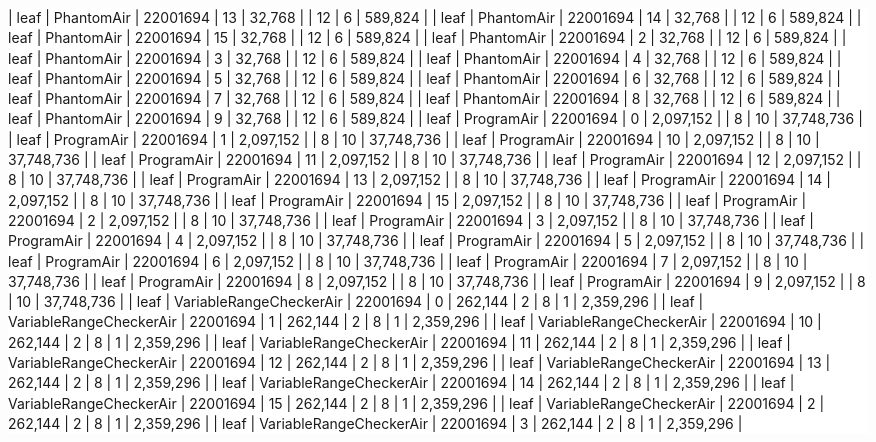 | leaf | PhantomAir | 22001694 | 13 | 32,768 |  | 12 | 6 | 589,824 | 
| leaf | PhantomAir | 22001694 | 14 | 32,768 |  | 12 | 6 | 589,824 | 
| leaf | PhantomAir | 22001694 | 15 | 32,768 |  | 12 | 6 | 589,824 | 
| leaf | PhantomAir | 22001694 | 2 | 32,768 |  | 12 | 6 | 589,824 | 
| leaf | PhantomAir | 22001694 | 3 | 32,768 |  | 12 | 6 | 589,824 | 
| leaf | PhantomAir | 22001694 | 4 | 32,768 |  | 12 | 6 | 589,824 | 
| leaf | PhantomAir | 22001694 | 5 | 32,768 |  | 12 | 6 | 589,824 | 
| leaf | PhantomAir | 22001694 | 6 | 32,768 |  | 12 | 6 | 589,824 | 
| leaf | PhantomAir | 22001694 | 7 | 32,768 |  | 12 | 6 | 589,824 | 
| leaf | PhantomAir | 22001694 | 8 | 32,768 |  | 12 | 6 | 589,824 | 
| leaf | PhantomAir | 22001694 | 9 | 32,768 |  | 12 | 6 | 589,824 | 
| leaf | ProgramAir | 22001694 | 0 | 2,097,152 |  | 8 | 10 | 37,748,736 | 
| leaf | ProgramAir | 22001694 | 1 | 2,097,152 |  | 8 | 10 | 37,748,736 | 
| leaf | ProgramAir | 22001694 | 10 | 2,097,152 |  | 8 | 10 | 37,748,736 | 
| leaf | ProgramAir | 22001694 | 11 | 2,097,152 |  | 8 | 10 | 37,748,736 | 
| leaf | ProgramAir | 22001694 | 12 | 2,097,152 |  | 8 | 10 | 37,748,736 | 
| leaf | ProgramAir | 22001694 | 13 | 2,097,152 |  | 8 | 10 | 37,748,736 | 
| leaf | ProgramAir | 22001694 | 14 | 2,097,152 |  | 8 | 10 | 37,748,736 | 
| leaf | ProgramAir | 22001694 | 15 | 2,097,152 |  | 8 | 10 | 37,748,736 | 
| leaf | ProgramAir | 22001694 | 2 | 2,097,152 |  | 8 | 10 | 37,748,736 | 
| leaf | ProgramAir | 22001694 | 3 | 2,097,152 |  | 8 | 10 | 37,748,736 | 
| leaf | ProgramAir | 22001694 | 4 | 2,097,152 |  | 8 | 10 | 37,748,736 | 
| leaf | ProgramAir | 22001694 | 5 | 2,097,152 |  | 8 | 10 | 37,748,736 | 
| leaf | ProgramAir | 22001694 | 6 | 2,097,152 |  | 8 | 10 | 37,748,736 | 
| leaf | ProgramAir | 22001694 | 7 | 2,097,152 |  | 8 | 10 | 37,748,736 | 
| leaf | ProgramAir | 22001694 | 8 | 2,097,152 |  | 8 | 10 | 37,748,736 | 
| leaf | ProgramAir | 22001694 | 9 | 2,097,152 |  | 8 | 10 | 37,748,736 | 
| leaf | VariableRangeCheckerAir | 22001694 | 0 | 262,144 | 2 | 8 | 1 | 2,359,296 | 
| leaf | VariableRangeCheckerAir | 22001694 | 1 | 262,144 | 2 | 8 | 1 | 2,359,296 | 
| leaf | VariableRangeCheckerAir | 22001694 | 10 | 262,144 | 2 | 8 | 1 | 2,359,296 | 
| leaf | VariableRangeCheckerAir | 22001694 | 11 | 262,144 | 2 | 8 | 1 | 2,359,296 | 
| leaf | VariableRangeCheckerAir | 22001694 | 12 | 262,144 | 2 | 8 | 1 | 2,359,296 | 
| leaf | VariableRangeCheckerAir | 22001694 | 13 | 262,144 | 2 | 8 | 1 | 2,359,296 | 
| leaf | VariableRangeCheckerAir | 22001694 | 14 | 262,144 | 2 | 8 | 1 | 2,359,296 | 
| leaf | VariableRangeCheckerAir | 22001694 | 15 | 262,144 | 2 | 8 | 1 | 2,359,296 | 
| leaf | VariableRangeCheckerAir | 22001694 | 2 | 262,144 | 2 | 8 | 1 | 2,359,296 | 
| leaf | VariableRangeCheckerAir | 22001694 | 3 | 262,144 | 2 | 8 | 1 | 2,359,296 | 